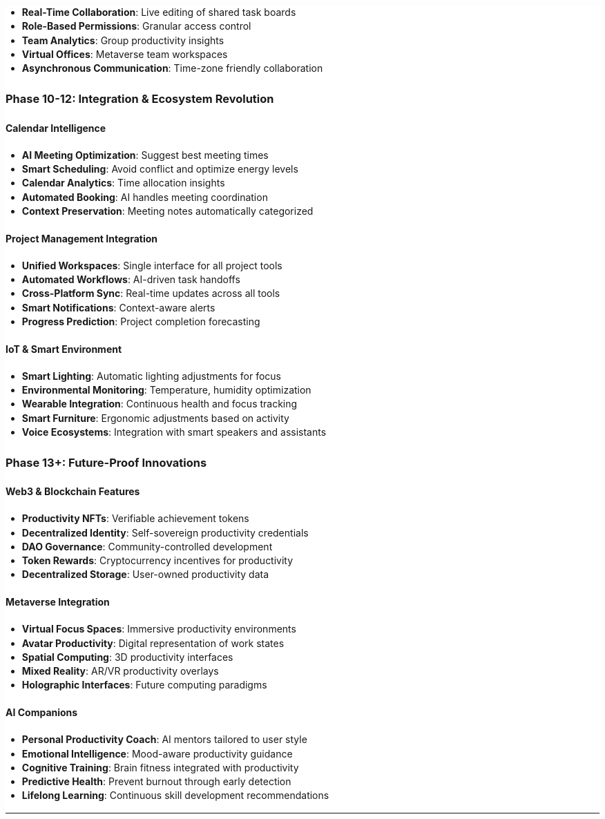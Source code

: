 - **Real-Time Collaboration**: Live editing of shared task boards
- **Role-Based Permissions**: Granular access control
- **Team Analytics**: Group productivity insights
- **Virtual Offices**: Metaverse team workspaces
- **Asynchronous Communication**: Time-zone friendly collaboration

### Phase 10-12: Integration & Ecosystem Revolution

#### **Calendar Intelligence**

- **AI Meeting Optimization**: Suggest best meeting times
- **Smart Scheduling**: Avoid conflict and optimize energy levels
- **Calendar Analytics**: Time allocation insights
- **Automated Booking**: AI handles meeting coordination
- **Context Preservation**: Meeting notes automatically categorized

#### **Project Management Integration**

- **Unified Workspaces**: Single interface for all project tools
- **Automated Workflows**: AI-driven task handoffs
- **Cross-Platform Sync**: Real-time updates across all tools
- **Smart Notifications**: Context-aware alerts
- **Progress Prediction**: Project completion forecasting

#### **IoT & Smart Environment**

- **Smart Lighting**: Automatic lighting adjustments for focus
- **Environmental Monitoring**: Temperature, humidity optimization
- **Wearable Integration**: Continuous health and focus tracking
- **Smart Furniture**: Ergonomic adjustments based on activity
- **Voice Ecosystems**: Integration with smart speakers and assistants

### Phase 13+: Future-Proof Innovations

#### **Web3 & Blockchain Features**

- **Productivity NFTs**: Verifiable achievement tokens
- **Decentralized Identity**: Self-sovereign productivity credentials
- **DAO Governance**: Community-controlled development
- **Token Rewards**: Cryptocurrency incentives for productivity
- **Decentralized Storage**: User-owned productivity data

#### **Metaverse Integration**

- **Virtual Focus Spaces**: Immersive productivity environments
- **Avatar Productivity**: Digital representation of work states
- **Spatial Computing**: 3D productivity interfaces
- **Mixed Reality**: AR/VR productivity overlays
- **Holographic Interfaces**: Future computing paradigms

#### **AI Companions**

- **Personal Productivity Coach**: AI mentors tailored to user style
- **Emotional Intelligence**: Mood-aware productivity guidance
- **Cognitive Training**: Brain fitness integrated with productivity
- **Predictive Health**: Prevent burnout through early detection
- **Lifelong Learning**: Continuous skill development recommendations

---